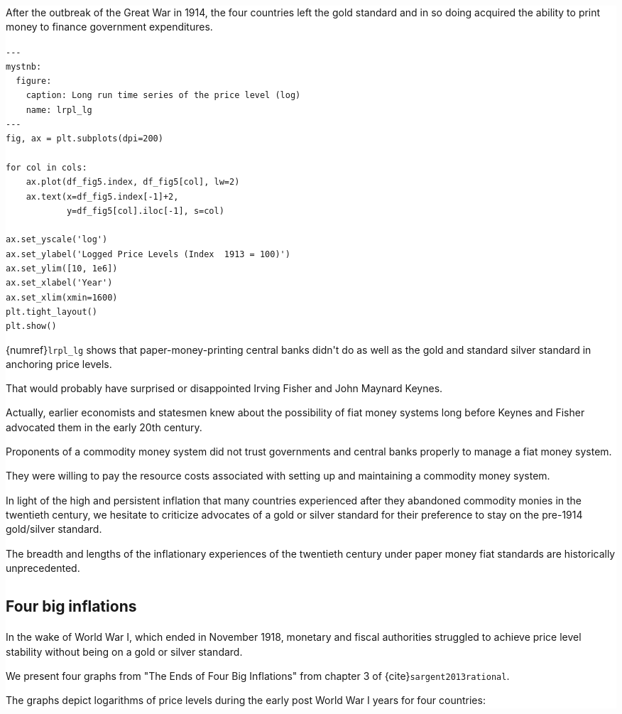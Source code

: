 After the outbreak of the Great War in 1914, the four countries left the gold standard and in so doing acquired the ability to print money to finance government expenditures.

```{code-cell} ipython3
---
mystnb:
  figure:
    caption: Long run time series of the price level (log)
    name: lrpl_lg
---
fig, ax = plt.subplots(dpi=200)

for col in cols:
    ax.plot(df_fig5.index, df_fig5[col], lw=2)
    ax.text(x=df_fig5.index[-1]+2, 
            y=df_fig5[col].iloc[-1], s=col)

ax.set_yscale('log')
ax.set_ylabel('Logged Price Levels (Index  1913 = 100)')
ax.set_ylim([10, 1e6])
ax.set_xlabel('Year')
ax.set_xlim(xmin=1600)
plt.tight_layout()
plt.show()
```

{numref}`lrpl_lg` shows that paper-money-printing central banks didn't do as well as the gold and standard silver standard in anchoring price levels.

That would probably have surprised or disappointed Irving Fisher and John Maynard Keynes.

Actually, earlier economists and statesmen knew about the possibility of fiat money systems long before Keynes and Fisher advocated them in the early 20th century.

Proponents of a commodity money system did not trust governments and central banks properly to manage a fiat money system.

They were willing to pay the resource costs associated with setting up and maintaining a commodity money system.

In light of the high and persistent inflation that many countries experienced after they abandoned commodity monies in the twentieth century, we hesitate to criticize advocates of a gold or silver standard for their preference to stay on the pre-1914 gold/silver standard. 

The breadth and lengths of the inflationary experiences of the twentieth century under paper money fiat standards are historically unprecedented.

## Four big inflations

In the wake of World War I, which ended in November 1918, monetary and fiscal authorities struggled to achieve price level stability without being on a gold or silver standard.

We present four graphs from "The Ends of Four Big Inflations" from chapter 3 of {cite}`sargent2013rational`.

The graphs depict logarithms of price levels during the early post World War I years for four countries:
